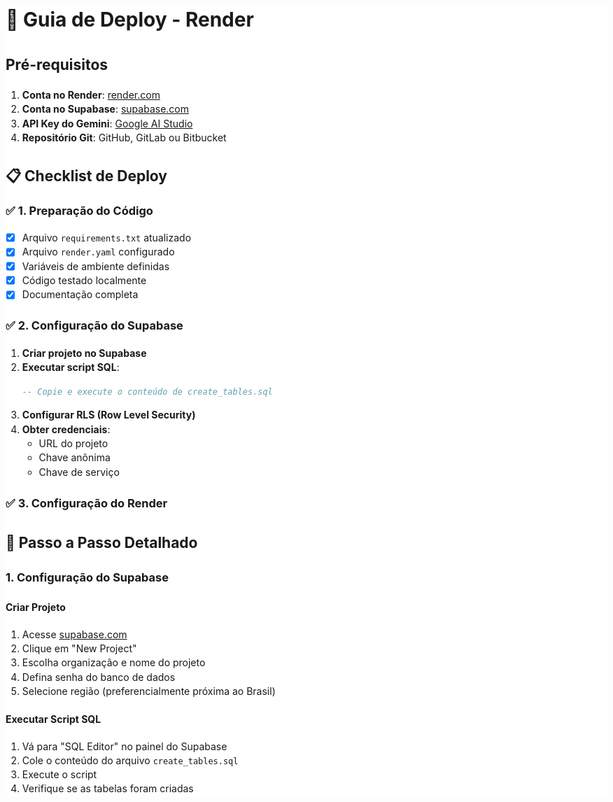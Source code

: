 # 🚀 Guia de Deploy - Render

## Pré-requisitos

1. **Conta no Render**: [render.com](https://render.com)
2. **Conta no Supabase**: [supabase.com](https://supabase.com)
3. **API Key do Gemini**: [Google AI Studio](https://makersuite.google.com/app/apikey)
4. **Repositório Git**: GitHub, GitLab ou Bitbucket

## 📋 Checklist de Deploy

### ✅ 1. Preparação do Código

- [x] Arquivo `requirements.txt` atualizado
- [x] Arquivo `render.yaml` configurado
- [x] Variáveis de ambiente definidas
- [x] Código testado localmente
- [x] Documentação completa

### ✅ 2. Configuração do Supabase

1. **Criar projeto no Supabase**
2. **Executar script SQL**:
   ```sql
   -- Copie e execute o conteúdo de create_tables.sql
   ```
3. **Configurar RLS (Row Level Security)**
4. **Obter credenciais**:
   - URL do projeto
   - Chave anônima
   - Chave de serviço

### ✅ 3. Configuração do Render

## 🔧 Passo a Passo Detalhado

### 1. Configuração do Supabase

#### Criar Projeto
1. Acesse [supabase.com](https://supabase.com)
2. Clique em "New Project"
3. Escolha organização e nome do projeto
4. Defina senha do banco de dados
5. Selecione região (preferencialmente próxima ao Brasil)

#### Executar Script SQL
1. Vá para "SQL Editor" no painel do Supabase
2. Cole o conteúdo do arquivo `create_tables.sql`
3. Execute o script
4. Verifique se as tabelas foram criadas
